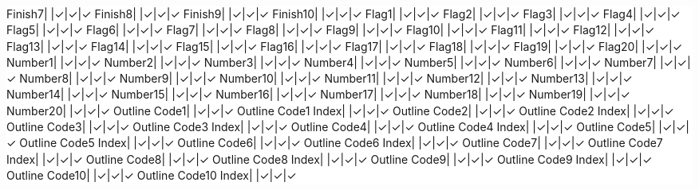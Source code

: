 Finish7| |✓|✓|✓
Finish8| |✓|✓|✓
Finish9| |✓|✓|✓
Finish10| |✓|✓|✓
Flag1| |✓|✓|✓
Flag2| |✓|✓|✓
Flag3| |✓|✓|✓
Flag4| |✓|✓|✓
Flag5| |✓|✓|✓
Flag6| |✓|✓|✓
Flag7| |✓|✓|✓
Flag8| |✓|✓|✓
Flag9| |✓|✓|✓
Flag10| |✓|✓|✓
Flag11| |✓|✓|✓
Flag12| |✓|✓|✓
Flag13| |✓|✓|✓
Flag14| |✓|✓|✓
Flag15| |✓|✓|✓
Flag16| |✓|✓|✓
Flag17| |✓|✓|✓
Flag18| |✓|✓|✓
Flag19| |✓|✓|✓
Flag20| |✓|✓|✓
Number1| |✓|✓|✓
Number2| |✓|✓|✓
Number3| |✓|✓|✓
Number4| |✓|✓|✓
Number5| |✓|✓|✓
Number6| |✓|✓|✓
Number7| |✓|✓|✓
Number8| |✓|✓|✓
Number9| |✓|✓|✓
Number10| |✓|✓|✓
Number11| |✓|✓|✓
Number12| |✓|✓|✓
Number13| |✓|✓|✓
Number14| |✓|✓|✓
Number15| |✓|✓|✓
Number16| |✓|✓|✓
Number17| |✓|✓|✓
Number18| |✓|✓|✓
Number19| |✓|✓|✓
Number20| |✓|✓|✓
Outline Code1| |✓|✓|✓
Outline Code1 Index| |✓|✓|✓
Outline Code2| |✓|✓|✓
Outline Code2 Index| |✓|✓|✓
Outline Code3| |✓|✓|✓
Outline Code3 Index| |✓|✓|✓
Outline Code4| |✓|✓|✓
Outline Code4 Index| |✓|✓|✓
Outline Code5| |✓|✓|✓
Outline Code5 Index| |✓|✓|✓
Outline Code6| |✓|✓|✓
Outline Code6 Index| |✓|✓|✓
Outline Code7| |✓|✓|✓
Outline Code7 Index| |✓|✓|✓
Outline Code8| |✓|✓|✓
Outline Code8 Index| |✓|✓|✓
Outline Code9| |✓|✓|✓
Outline Code9 Index| |✓|✓|✓
Outline Code10| |✓|✓|✓
Outline Code10 Index| |✓|✓|✓
